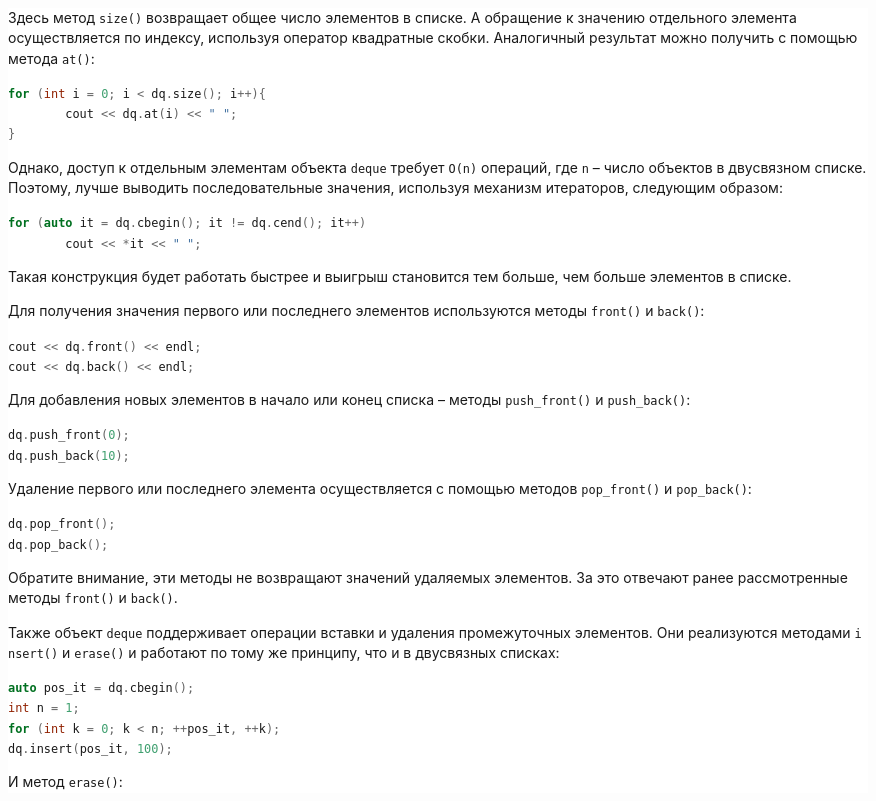 Здесь метод `size()` возвращает общее число элементов в списке. А обращение к значению отдельного элемента осуществляется по индексу, используя оператор квадратные
скобки. Аналогичный результат можно получить с помощью метода `at()`:

```c++
for (int i = 0; i < dq.size(); i++){
		cout << dq.at(i) << " ";
}
```

Однако, доступ к отдельным элементам объекта `deque` требует `O(n)` операций, где `n` – число объектов в двусвязном списке. Поэтому, лучше выводить
последовательные значения, используя механизм итераторов, следующим образом:

```c++
for (auto it = dq.cbegin(); it != dq.cend(); it++)
		cout << *it << " ";
```

Такая конструкция будет работать быстрее и выигрыш становится тем больше, чем больше элементов в списке.

Для получения значения первого или последнего элементов используются методы `front()` и `back()`:

```c++
cout << dq.front() << endl;
cout << dq.back() << endl;
```

Для добавления новых элементов в начало или конец списка – методы `push_front()` и `push_back()`:

```c++
dq.push_front(0);
dq.push_back(10);
```

Удаление первого или последнего элемента осуществляется с помощью методов `pop_front()` и `pop_back()`:

```c++
dq.pop_front();
dq.pop_back();
```

Обратите внимание, эти методы не возвращают значений удаляемых элементов. За это отвечают ранее рассмотренные методы `front()` и `back()`.

Также объект `deque` поддерживает операции вставки и удаления промежуточных элементов. Они реализуются методами `insert()` и `erase()` и работают по тому же принципу,
что и в двусвязных списках:

```c++
auto pos_it = dq.cbegin();
int n = 1;
for (int k = 0; k < n; ++pos_it, ++k);
dq.insert(pos_it, 100);
```

И метод `erase()`:
